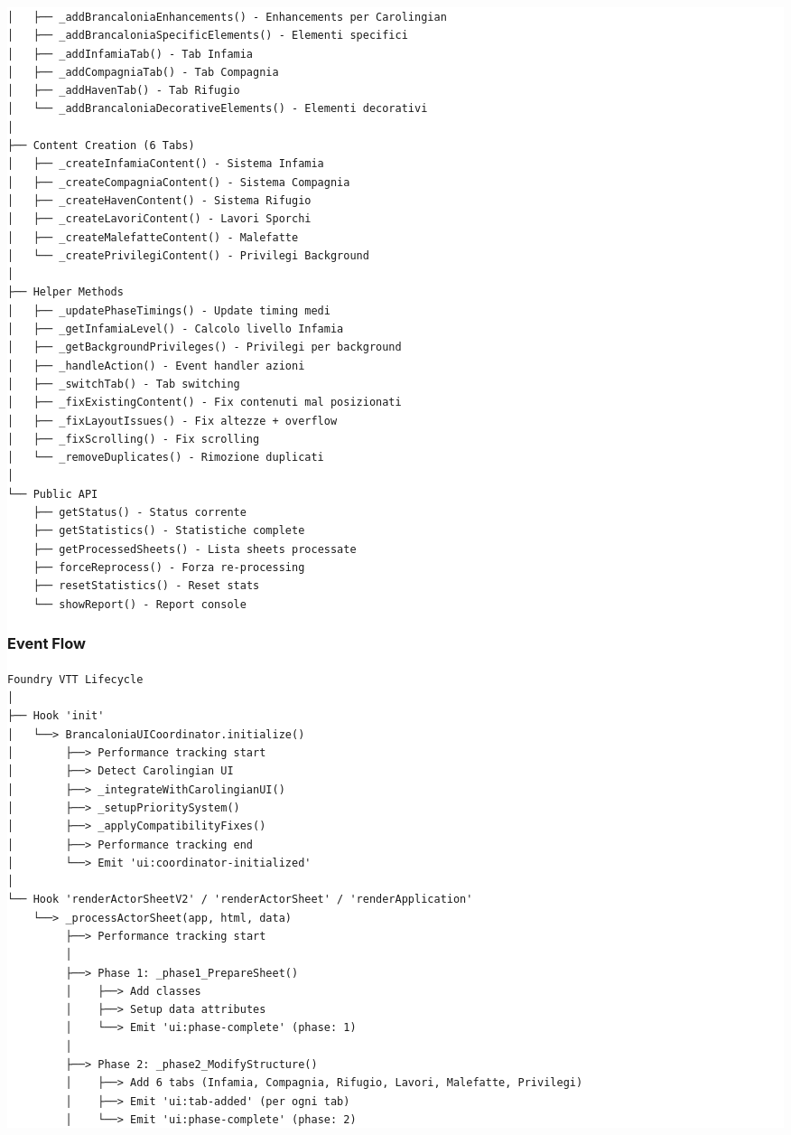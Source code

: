 ```
│   ├── _addBrancaloniaEnhancements() - Enhancements per Carolingian
│   ├── _addBrancaloniaSpecificElements() - Elementi specifici
│   ├── _addInfamiaTab() - Tab Infamia
│   ├── _addCompagniaTab() - Tab Compagnia
│   ├── _addHavenTab() - Tab Rifugio
│   └── _addBrancaloniaDecorativeElements() - Elementi decorativi
│
├── Content Creation (6 Tabs)
│   ├── _createInfamiaContent() - Sistema Infamia
│   ├── _createCompagniaContent() - Sistema Compagnia
│   ├── _createHavenContent() - Sistema Rifugio
│   ├── _createLavoriContent() - Lavori Sporchi
│   ├── _createMalefatteContent() - Malefatte
│   └── _createPrivilegiContent() - Privilegi Background
│
├── Helper Methods
│   ├── _updatePhaseTimings() - Update timing medi
│   ├── _getInfamiaLevel() - Calcolo livello Infamia
│   ├── _getBackgroundPrivileges() - Privilegi per background
│   ├── _handleAction() - Event handler azioni
│   ├── _switchTab() - Tab switching
│   ├── _fixExistingContent() - Fix contenuti mal posizionati
│   ├── _fixLayoutIssues() - Fix altezze + overflow
│   ├── _fixScrolling() - Fix scrolling
│   └── _removeDuplicates() - Rimozione duplicati
│
└── Public API
    ├── getStatus() - Status corrente
    ├── getStatistics() - Statistiche complete
    ├── getProcessedSheets() - Lista sheets processate
    ├── forceReprocess() - Forza re-processing
    ├── resetStatistics() - Reset stats
    └── showReport() - Report console
```

### Event Flow

```
Foundry VTT Lifecycle
│
├── Hook 'init'
│   └──> BrancaloniaUICoordinator.initialize()
│        ├──> Performance tracking start
│        ├──> Detect Carolingian UI
│        ├──> _integrateWithCarolingianUI()
│        ├──> _setupPrioritySystem()
│        ├──> _applyCompatibilityFixes()
│        ├──> Performance tracking end
│        └──> Emit 'ui:coordinator-initialized'
│
└── Hook 'renderActorSheetV2' / 'renderActorSheet' / 'renderApplication'
    └──> _processActorSheet(app, html, data)
         ├──> Performance tracking start
         │
         ├──> Phase 1: _phase1_PrepareSheet()
         │    ├──> Add classes
         │    ├──> Setup data attributes
         │    └──> Emit 'ui:phase-complete' (phase: 1)
         │
         ├──> Phase 2: _phase2_ModifyStructure()
         │    ├──> Add 6 tabs (Infamia, Compagnia, Rifugio, Lavori, Malefatte, Privilegi)
         │    ├──> Emit 'ui:tab-added' (per ogni tab)
         │    └──> Emit 'ui:phase-complete' (phase: 2)
```